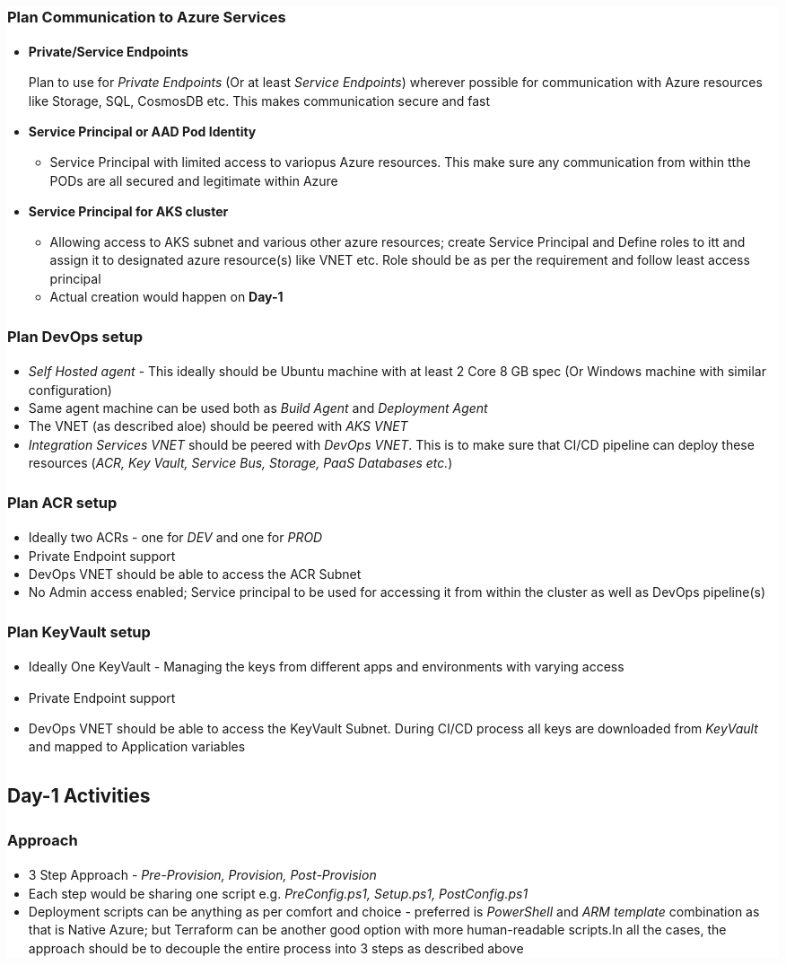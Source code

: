 ### Plan Communication to Azure Services

- **Private/Service Endpoints**

  Plan to use  for *Private Endpoints* (Or at least *Service Endpoints*) wherever possible for communication with Azure resources 	like Storage, SQL, CosmosDB etc. This makes communication secure and fast

  

- **Service Principal or AAD Pod Identity**

  - Service Principal with limited access to variopus Azure resources. This make sure any communication from within tthe PODs are all secured and legitimate within Azure

    

- **Service Principal for AKS cluster**

  - Allowing access to AKS subnet and various other azure resources; create Service Principal and Define roles to itt and assign it to designated azure resource(s) like VNET etc. Role should be as per the requirement and follow least access principal
  - Actual creation would happen on **Day-1**

### Plan DevOps setup

- *Self Hosted agent* - This ideally should be Ubuntu machine with at least 2 Core 8 GB spec (Or Windows machine with similar configuration)
- Same agent machine can be used both as *Build Agent* and *Deployment Agent*
- The VNET (as described aloe) should be peered with *AKS VNET*
- *Integration Services VNET* should be peered with *DevOps VNET*. This is to make sure that CI/CD pipeline can deploy these resources (*ACR, Key Vault, Service Bus, Storage, PaaS Databases etc.*)

### Plan ACR setup

- Ideally two ACRs - one for *DEV* and one for *PROD*
- Private Endpoint support
- DevOps VNET should be able to access the ACR Subnet
- No Admin access enabled; Service principal to be used for accessing it from within the cluster as well as DevOps pipeline(s)

### Plan KeyVault setup

- Ideally One KeyVault - Managing the keys from different apps and environments with varying access

- Private Endpoint support

- DevOps VNET should be able to access the KeyVault Subnet. During CI/CD process all keys are downloaded from *KeyVault* and mapped to Application variables

  

## Day-1 Activities

### Approach

- 3 Step Approach - *Pre-Provision, Provision, Post-Provision*
- Each step would be sharing one script e.g. *PreConfig.ps1, Setup.ps1, PostConfig.ps1*
- Deployment scripts can be anything as per comfort and choice - preferred is *PowerShell* and *ARM template* combination as that is Native Azure; but Terraform can be another good option with more human-readable scripts.In all the cases, the approach should be to decouple the entire process into 3 steps as described above
